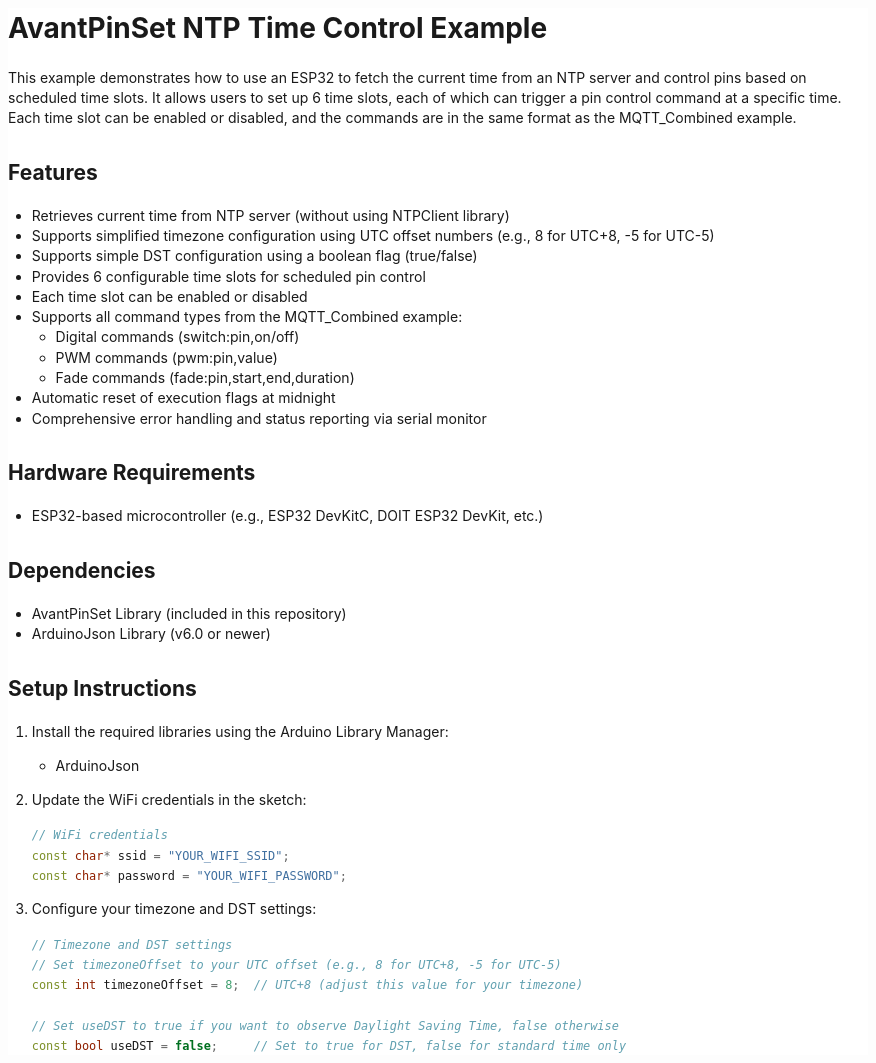 # AvantPinSet NTP Time Control Example

This example demonstrates how to use an ESP32 to fetch the current time from an NTP server and control pins based on scheduled time slots. It allows users to set up 6 time slots, each of which can trigger a pin control command at a specific time. Each time slot can be enabled or disabled, and the commands are in the same format as the MQTT_Combined example.

## Features

- Retrieves current time from NTP server (without using NTPClient library)
- Supports simplified timezone configuration using UTC offset numbers (e.g., 8 for UTC+8, -5 for UTC-5)
- Supports simple DST configuration using a boolean flag (true/false)
- Provides 6 configurable time slots for scheduled pin control
- Each time slot can be enabled or disabled
- Supports all command types from the MQTT_Combined example:
  * Digital commands (switch:pin,on/off)
  * PWM commands (pwm:pin,value)
  * Fade commands (fade:pin,start,end,duration)
- Automatic reset of execution flags at midnight
- Comprehensive error handling and status reporting via serial monitor

## Hardware Requirements

- ESP32-based microcontroller (e.g., ESP32 DevKitC, DOIT ESP32 DevKit, etc.)

## Dependencies

- AvantPinSet Library (included in this repository)
- ArduinoJson Library (v6.0 or newer)

## Setup Instructions

1. Install the required libraries using the Arduino Library Manager:
   - ArduinoJson

2. Update the WiFi credentials in the sketch:
   ```cpp
   // WiFi credentials
   const char* ssid = "YOUR_WIFI_SSID";
   const char* password = "YOUR_WIFI_PASSWORD";
   ```

3. Configure your timezone and DST settings:
   ```cpp
   // Timezone and DST settings
   // Set timezoneOffset to your UTC offset (e.g., 8 for UTC+8, -5 for UTC-5)
   const int timezoneOffset = 8;  // UTC+8 (adjust this value for your timezone)
   
   // Set useDST to true if you want to observe Daylight Saving Time, false otherwise
   const bool useDST = false;     // Set to true for DST, false for standard time only
   ```
